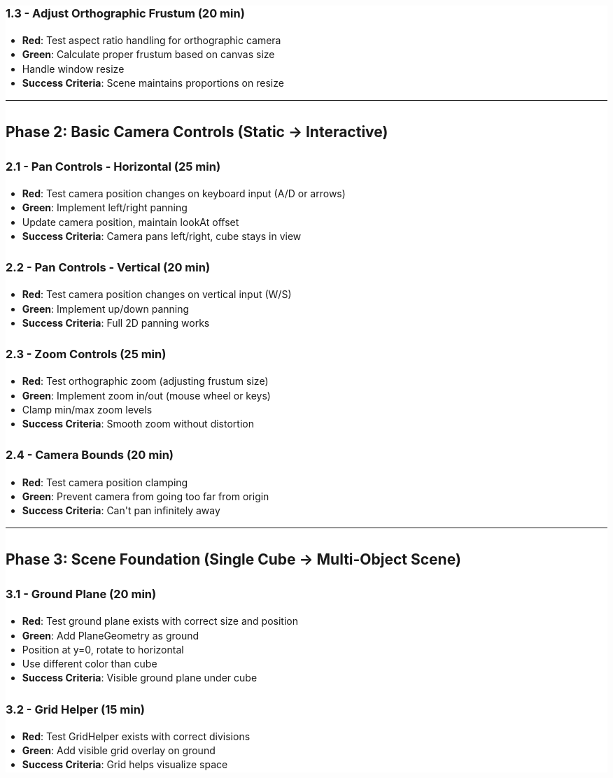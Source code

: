 ### 1.3 - Adjust Orthographic Frustum (20 min)
- **Red**: Test aspect ratio handling for orthographic camera
- **Green**: Calculate proper frustum based on canvas size
- Handle window resize
- **Success Criteria**: Scene maintains proportions on resize

---

## Phase 2: Basic Camera Controls (Static → Interactive)

### 2.1 - Pan Controls - Horizontal (25 min)
- **Red**: Test camera position changes on keyboard input (A/D or arrows)
- **Green**: Implement left/right panning
- Update camera position, maintain lookAt offset
- **Success Criteria**: Camera pans left/right, cube stays in view

### 2.2 - Pan Controls - Vertical (20 min)
- **Red**: Test camera position changes on vertical input (W/S)
- **Green**: Implement up/down panning
- **Success Criteria**: Full 2D panning works

### 2.3 - Zoom Controls (25 min)
- **Red**: Test orthographic zoom (adjusting frustum size)
- **Green**: Implement zoom in/out (mouse wheel or keys)
- Clamp min/max zoom levels
- **Success Criteria**: Smooth zoom without distortion

### 2.4 - Camera Bounds (20 min)
- **Red**: Test camera position clamping
- **Green**: Prevent camera from going too far from origin
- **Success Criteria**: Can't pan infinitely away

---

## Phase 3: Scene Foundation (Single Cube → Multi-Object Scene)

### 3.1 - Ground Plane (20 min)
- **Red**: Test ground plane exists with correct size and position
- **Green**: Add PlaneGeometry as ground
- Position at y=0, rotate to horizontal
- Use different color than cube
- **Success Criteria**: Visible ground plane under cube

### 3.2 - Grid Helper (15 min)
- **Red**: Test GridHelper exists with correct divisions
- **Green**: Add visible grid overlay on ground
- **Success Criteria**: Grid helps visualize space
